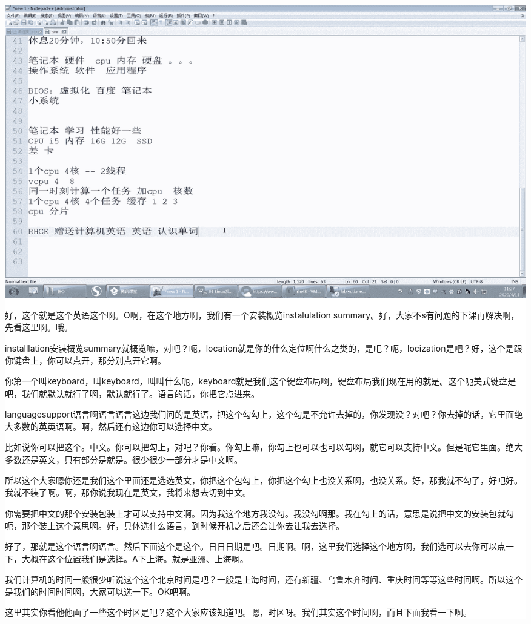 ![](img/9f05e186e86b856c96adc17314490fcf_43.png)

好，这个就是这个英语这个啊。O啊，在这个地方啊，我们有一个安装概览instalulation summary。好，大家不s有问题的下课再解决啊，先看这里啊。哦。

installlation安装概览summary就概览嘛，对吧？呃，location就是你的什么定位啊什么之类的，是吧？呃，locization是吧？好，这个是跟你键盘上，你可以点开，那分别点开它啊。

你第一个叫keyboard，叫keyboard，叫叫什么呃，keyboard就是我们这个键盘布局啊，键盘布局我们现在用的就是。这个呃美式键盘是吧，我们就默认就行了啊，默认就行了。语言的话，你把它点进来。

languagesupport语言啊语言语言这边我们问的是英语，把这个勾勾上，这个勾是不允许去掉的，你发现没？对吧？你去掉的话，它里面绝大多数的英英语啊。啊，然后还有这边你可以选择中文。

比如说你可以把这个。中文。你可以把勾上，对吧？你看。你勾上嘛，你勾上也可以也可以勾啊，就它可以支持中文。但是呢它里面。绝大多数还是英文，只有部分是就是。很少很少一部分才是中文啊。

所以这个大家嗯你还是我们这个里面还是选选英文，你把这个包勾上，你把这个勾上也没关系啊，也没关系。好，那我就不勾了，好吧好。我就不装了啊。啊，那你说我现在是英文，我将来想去切到中文。

你需要把中文的那个安装包装上才可以支持中文啊。因为我这个地方我没勾。我没勾啊那。我在勾上的话，意思是说把中文的安装包就勾呃，那个装上这个意思啊。好，具体选什么语言，到时候开机之后还会让你去让我去选择。

好了，那就是这个语言啊语言。然后下面这个是这个。日日日期是吧。日期啊。啊，这里我们选择这个地方啊，我们选可以去你可以点一下，大概在这个位置我们是选择。A下上海。就是亚洲、上海啊。

我们计算机的时间一般很少听说这个这个北京时间是吧？一般是上海时间，还有新疆、乌鲁木齐时间、重庆时间等等这些时间啊。所以这个是我们的时间时间啊，大家可以选一下。OK吧啊。

这里其实你看他他画了一些这个时区是吧？这个大家应该知道吧。嗯，时区呀。我们其实这个时间啊，而且下面我看一下啊。


